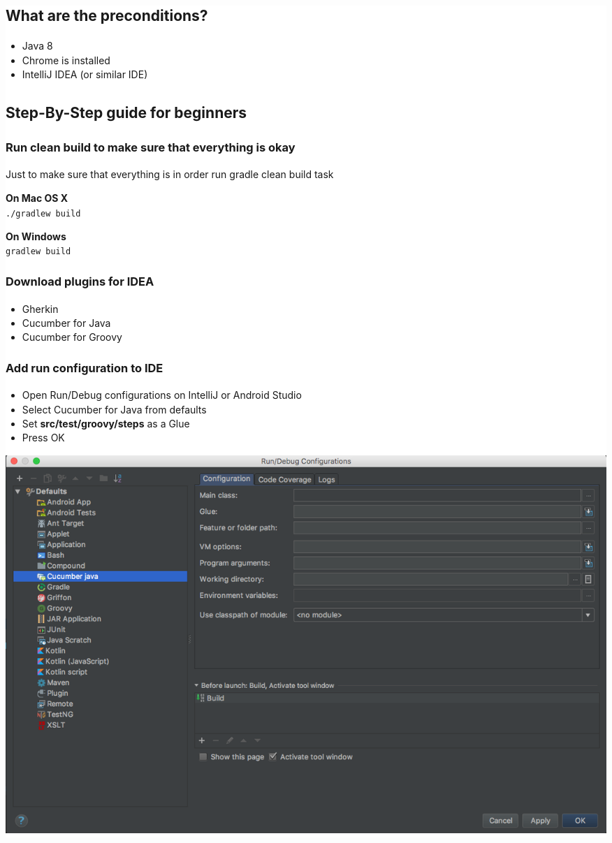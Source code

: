 ## What are the preconditions?

* Java 8
* Chrome is installed
* IntelliJ IDEA (or similar IDE)

## Step-By-Step guide for beginners

### Run clean build to make sure that everything is okay

Just to make sure that everything is in order run gradle clean build task  

**On Mac OS X**  
``./gradlew build`` 
 
**On Windows**  
``gradlew build``  

### Download plugins for IDEA

* Gherkin
* Cucumber for Java
* Cucumber for Groovy

### Add run configuration to IDE

* Open Run/Debug configurations on IntelliJ or Android Studio
* Select Cucumber for Java from defaults
* Set **src/test/groovy/steps** as a Glue
* Press OK

![Run/Debug configuration](src/test/resources/introduction/rundebugconf.png)
